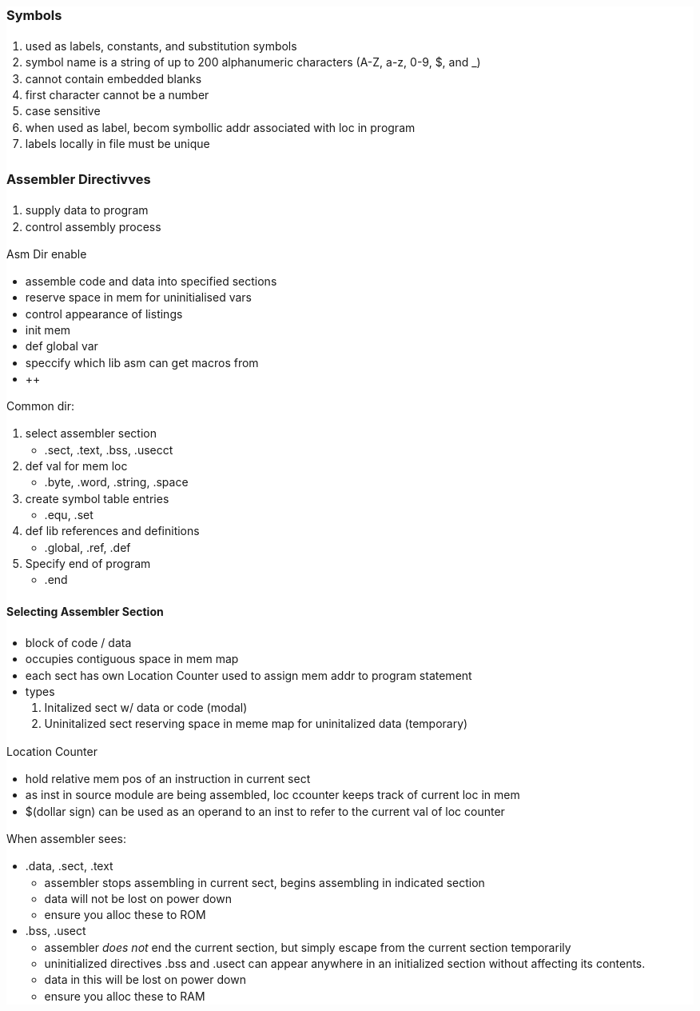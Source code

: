 ### Symbols

1. used as labels, constants, and substitution symbols
2. symbol name is a string of up to 200 alphanumeric characters (A-Z, a-z, 0-9, $, and _)
3. cannot contain embedded blanks
4. first character cannot be a number
5. case sensitive
6. when used as label, becom symbollic addr associated with loc in program
7. labels locally in file must be unique

### Assembler Directivves

1. supply data to program
2. control assembly process

Asm Dir enable
- assemble code and data into specified sections
- reserve space in mem for uninitialised vars
- control appearance of listings
- init mem
- def global var
- speccify which lib asm can get macros from
- ++

Common dir:
1. select assembler section
    - .sect, .text, .bss, .usecct
2. def val for mem loc
    - .byte, .word, .string, .space
3. create symbol table entries
    - .equ, .set
4. def lib references and definitions
    - .global, .ref, .def
5. Specify end of program
    - .end

#### Selecting Assembler Section

- block of code / data
- occupies contiguous space in mem map
- each sect has own Location Counter used to assign mem addr to program statement
- types
  1. Initalized sect w/ data or code (modal)
  2. Uninitalized sect reserving space in meme map for uninitalized data (temporary)

Location Counter
- hold relative mem pos of an instruction in current sect
- as inst in source module are being assembled, loc ccounter keeps track of current loc in mem
- $(dollar sign) can be used as an operand to an inst to refer to the current val of loc counter

When assembler sees:
- .data, .sect, .text
  - assembler stops assembling in current sect, begins assembling in indicated section
  - data will not be lost on power down
  - ensure you alloc these to ROM
- .bss, .usect
  - assembler *does not* end the current section, but simply escape from the current section temporarily
  - uninitialized directives .bss and .usect can appear anywhere in an initialized section without affecting its contents.
  - data in this will be lost on power down
  - ensure you alloc these to RAM
